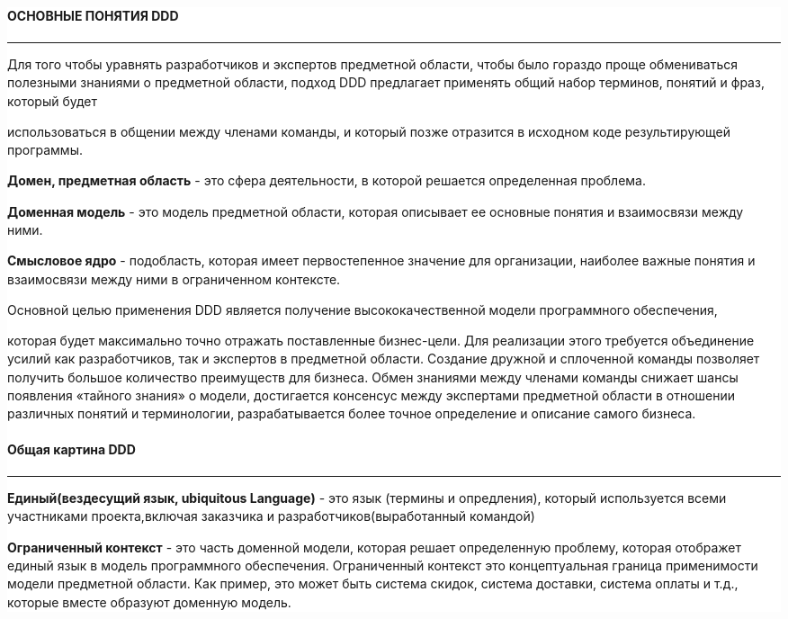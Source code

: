#### ОСНОВНЫЕ ПОНЯТИЯ DDD

---

Для того чтобы уравнять разработчиков и экспертов предметной области, чтобы было гораздо проще обмениваться полезными
знаниями о предметной области, подход DDD предлагает применять общий набор терминов, понятий и фраз, который будет

использоваться в общении между членами команды, и который позже отразится в исходном коде результирующей программы.

**Домен, предметная область** - это сфера деятельности, в которой решается определенная проблема.

**Доменная модель** - это модель предметной области, которая описывает ее основные понятия и взаимосвязи между ними.

**Смысловое ядро** - подобласть, которая имеет первостепенное значение для организации,
наиболее важные понятия и взаимосвязи между ними в ограниченном контексте.

Основной целью применения DDD является получение высококачественной модели программного обеспечения,

которая будет максимально точно отражать поставленные бизнес-цели. Для реализации этого требуется объединение усилий
как разработчиков, так и экспертов в предметной области. Создание дружной и сплоченной команды позволяет получить
большое количество преимуществ для бизнеса. Обмен знаниями между членами команды снижает шансы появления
«тайного знания» о модели, достигается консенсус между экспертами предметной области в отношении различных понятий
и терминологии, разрабатывается более точное определение и описание самого бизнеса.

#### Общая картина DDD

---

**Единый(вездесущий язык, ubiquitous Language)** - это язык (термины и опредления), который используется всеми участниками
проекта,включая заказчика и разработчиков(выработанный командой)

**Ограниченный контекст** - это часть доменной модели, которая решает определенную проблему, которая отображет единый язык
в модель программного обеспечения. Ограниченный контекст это концептуальная граница применимости модели предметной области.
Как пример, это может быть система скидок, система доставки, система оплаты и т.д., которые вместе образуют доменную модель.
